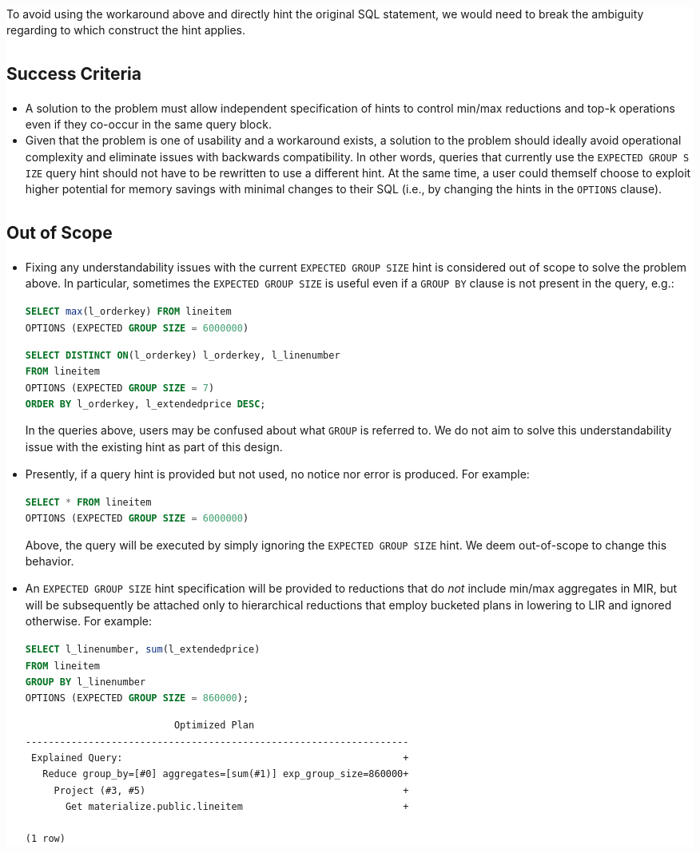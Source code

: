 To avoid using the workaround above and directly hint the original SQL statement, we would need
to break the ambiguity regarding to which construct the hint applies.

## Success Criteria

* A solution to the problem must allow independent specification of hints to control min/max
reductions and top-k operations even if they co-occur in the same query block.
* Given that the problem is one of usability and a workaround exists, a solution to the problem
should ideally avoid operational complexity and eliminate issues with backwards compatibility.
In other words, queries that currently use the `EXPECTED GROUP SIZE` query hint should not have
to be rewritten to use a different hint. At the same time, a user could themself choose to exploit
higher potential for memory savings with minimal changes to their SQL (i.e., by changing the
hints in the `OPTIONS` clause).

## Out of Scope

* Fixing any understandability issues with the current `EXPECTED GROUP SIZE` hint is considered
out of scope to solve the problem above. In particular, sometimes the `EXPECTED GROUP SIZE` is
useful even if a `GROUP BY` clause is not present in the query, e.g.:

  ```sql
  SELECT max(l_orderkey) FROM lineitem
  OPTIONS (EXPECTED GROUP SIZE = 6000000)
  ```

  ```sql
  SELECT DISTINCT ON(l_orderkey) l_orderkey, l_linenumber
  FROM lineitem
  OPTIONS (EXPECTED GROUP SIZE = 7)
  ORDER BY l_orderkey, l_extendedprice DESC;
  ```

  In the queries above, users may be confused about what `GROUP` is referred to.
  We do not aim to solve this understandability issue with the existing hint as part of this design.

* Presently, if a query hint is provided but not used, no notice nor error is produced. For example:

  ```sql
  SELECT * FROM lineitem
  OPTIONS (EXPECTED GROUP SIZE = 6000000)
  ```

  Above, the query will be executed by simply ignoring the `EXPECTED GROUP SIZE` hint.
  We deem out-of-scope to change this behavior.

* An `EXPECTED GROUP SIZE` hint specification will be provided to reductions that do *not* include
min/max aggregates in MIR, but will be subsequently be attached only to hierarchical reductions that
employ bucketed plans in lowering to LIR and ignored otherwise. For example:

  ```sql
  SELECT l_linenumber, sum(l_extendedprice)
  FROM lineitem
  GROUP BY l_linenumber
  OPTIONS (EXPECTED GROUP SIZE = 860000);
  ```
  ```
                            Optimized Plan
  -------------------------------------------------------------------
   Explained Query:                                                 +
     Reduce group_by=[#0] aggregates=[sum(#1)] exp_group_size=860000+
       Project (#3, #5)                                             +
         Get materialize.public.lineitem                            +

  (1 row)
  ```
